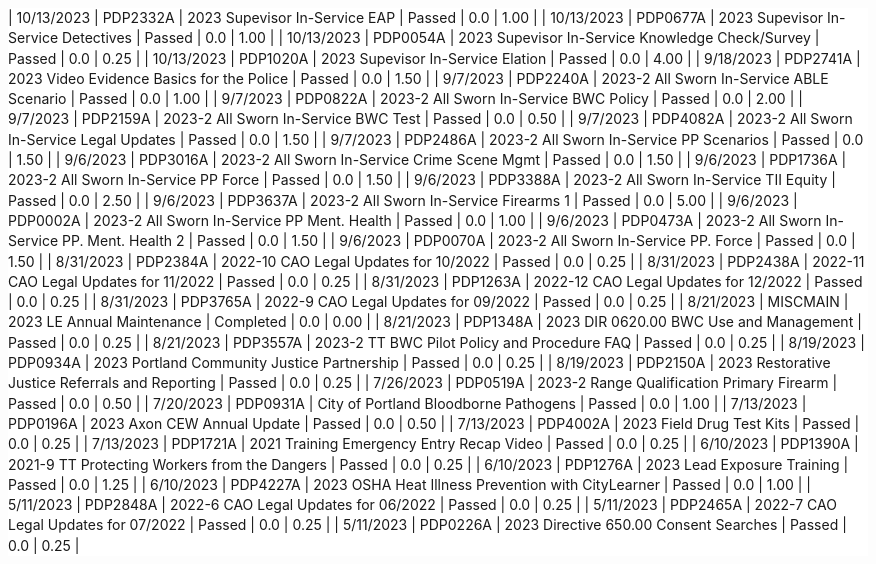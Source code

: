 | 10/13/2023 | PDP2332A | 2023 Supevisor In-Service EAP | Passed | 0.0 | 1.00 |
| 10/13/2023 | PDP0677A | 2023 Supevisor In-Service Detectives | Passed | 0.0 | 1.00 |
| 10/13/2023 | PDP0054A | 2023 Supevisor In-Service Knowledge Check/Survey | Passed | 0.0 | 0.25 |
| 10/13/2023 | PDP1020A | 2023 Supevisor In-Service Elation | Passed | 0.0 | 4.00 |
| 9/18/2023 | PDP2741A | 2023 Video Evidence Basics for the Police | Passed | 0.0 | 1.50 |
| 9/7/2023 | PDP2240A | 2023-2 All Sworn In-Service ABLE Scenario | Passed | 0.0 | 1.00 |
| 9/7/2023 | PDP0822A | 2023-2 All Sworn In-Service BWC Policy | Passed | 0.0 | 2.00 |
| 9/7/2023 | PDP2159A | 2023-2 All Sworn In-Service BWC Test | Passed | 0.0 | 0.50 |
| 9/7/2023 | PDP4082A | 2023-2 All Sworn In-Service Legal Updates | Passed | 0.0 | 1.50 |
| 9/7/2023 | PDP2486A | 2023-2 All Sworn In-Service PP Scenarios | Passed | 0.0 | 1.50 |
| 9/6/2023 | PDP3016A | 2023-2 All Sworn In-Service Crime Scene Mgmt | Passed | 0.0 | 1.50 |
| 9/6/2023 | PDP1736A | 2023-2 All Sworn In-Service PP Force | Passed | 0.0 | 1.50 |
| 9/6/2023 | PDP3388A | 2023-2 All Sworn In-Service TII Equity | Passed | 0.0 | 2.50 |
| 9/6/2023 | PDP3637A | 2023-2 All Sworn In-Service Firearms 1 | Passed | 0.0 | 5.00 |
| 9/6/2023 | PDP0002A | 2023-2 All Sworn In-Service PP Ment. Health | Passed | 0.0 | 1.00 |
| 9/6/2023 | PDP0473A | 2023-2 All Sworn In-Service PP. Ment. Health 2 | Passed | 0.0 | 1.50 |
| 9/6/2023 | PDP0070A | 2023-2 All Sworn In-Service PP. Force | Passed | 0.0 | 1.50 |
| 8/31/2023 | PDP2384A | 2022-10 CAO Legal Updates for 10/2022 | Passed | 0.0 | 0.25 |
| 8/31/2023 | PDP2438A | 2022-11 CAO Legal Updates for 11/2022 | Passed | 0.0 | 0.25 |
| 8/31/2023 | PDP1263A | 2022-12 CAO Legal Updates for 12/2022 | Passed | 0.0 | 0.25 |
| 8/31/2023 | PDP3765A | 2022-9 CAO Legal Updates for 09/2022 | Passed | 0.0 | 0.25 |
| 8/21/2023 | MISCMAIN | 2023 LE Annual Maintenance | Completed | 0.0 | 0.00 |
| 8/21/2023 | PDP1348A | 2023 DIR 0620.00 BWC Use and Management | Passed | 0.0 | 0.25 |
| 8/21/2023 | PDP3557A | 2023-2 TT BWC Pilot Policy and Procedure FAQ | Passed | 0.0 | 0.25 |
| 8/19/2023 | PDP0934A | 2023 Portland Community Justice Partnership | Passed | 0.0 | 0.25 |
| 8/19/2023 | PDP2150A | 2023 Restorative Justice Referrals and Reporting | Passed | 0.0 | 0.25 |
| 7/26/2023 | PDP0519A | 2023-2 Range Qualification Primary Firearm | Passed | 0.0 | 0.50 |
| 7/20/2023 | PDP0931A | City of Portland Bloodborne Pathogens | Passed | 0.0 | 1.00 |
| 7/13/2023 | PDP0196A | 2023 Axon CEW Annual Update | Passed | 0.0 | 0.50 |
| 7/13/2023 | PDP4002A | 2023 Field Drug Test Kits | Passed | 0.0 | 0.25 |
| 7/13/2023 | PDP1721A | 2021 Training Emergency Entry Recap Video | Passed | 0.0 | 0.25 |
| 6/10/2023 | PDP1390A | 2021-9 TT  Protecting Workers from the Dangers | Passed | 0.0 | 0.25 |
| 6/10/2023 | PDP1276A | 2023 Lead Exposure Training | Passed | 0.0 | 1.25 |
| 6/10/2023 | PDP4227A | 2023 OSHA Heat Illness Prevention with CityLearner | Passed | 0.0 | 1.00 |
| 5/11/2023 | PDP2848A | 2022-6 CAO Legal Updates for 06/2022 | Passed | 0.0 | 0.25 |
| 5/11/2023 | PDP2465A | 2022-7 CAO Legal Updates for 07/2022 | Passed | 0.0 | 0.25 |
| 5/11/2023 | PDP0226A | 2023 Directive 650.00 Consent Searches | Passed | 0.0 | 0.25 |